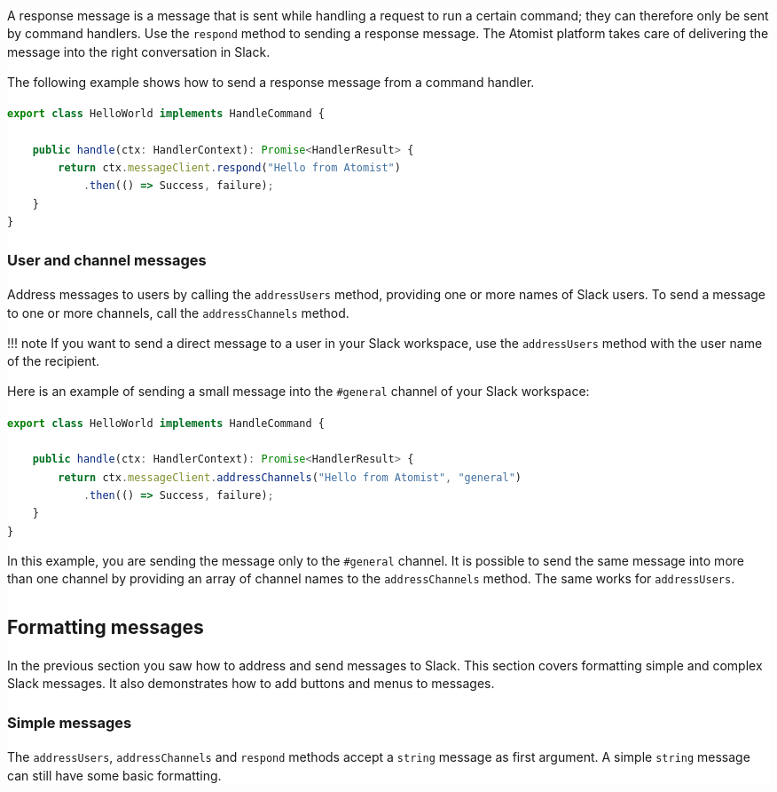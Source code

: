 A response message is a message that is sent while handling a request to
run a certain command; they can therefore only be sent by command handlers.
Use the `respond` method to sending a response message. The Atomist platform takes
care of delivering the message into the right conversation in Slack.

The following example shows how to send a response message from a command handler.

```typescript
export class HelloWorld implements HandleCommand {

    public handle(ctx: HandlerContext): Promise<HandlerResult> {
        return ctx.messageClient.respond("Hello from Atomist")
            .then(() => Success, failure);
    }
}
```
### User and channel messages

Address messages to users by calling the `addressUsers` method,
providing one or more names of Slack users. To send a message to one
or more channels, call the `addressChannels` method.

!!! note
    If you want to send a direct message to a user in your Slack workspace,
    use the `addressUsers` method with the user name of the recipient.

Here is an example of sending a small message into the `#general` channel of
your Slack workspace:

```typescript
export class HelloWorld implements HandleCommand {

    public handle(ctx: HandlerContext): Promise<HandlerResult> {
        return ctx.messageClient.addressChannels("Hello from Atomist", "general")
            .then(() => Success, failure);
    }
}
```

In this example, you are sending the message only to the `#general` channel. It is
possible to send the same message into more than one channel by providing
an array of channel names to the `addressChannels` method. The same works for
`addressUsers`.

## Formatting messages

In the previous section you saw how to address and send messages to Slack. This section covers
formatting simple and complex Slack messages. It also demonstrates how to add buttons and menus to messages.

### Simple messages

The `addressUsers`, `addressChannels` and `respond` methods accept a `string`
message as first argument. A simple `string` message can still have some basic
formatting.
